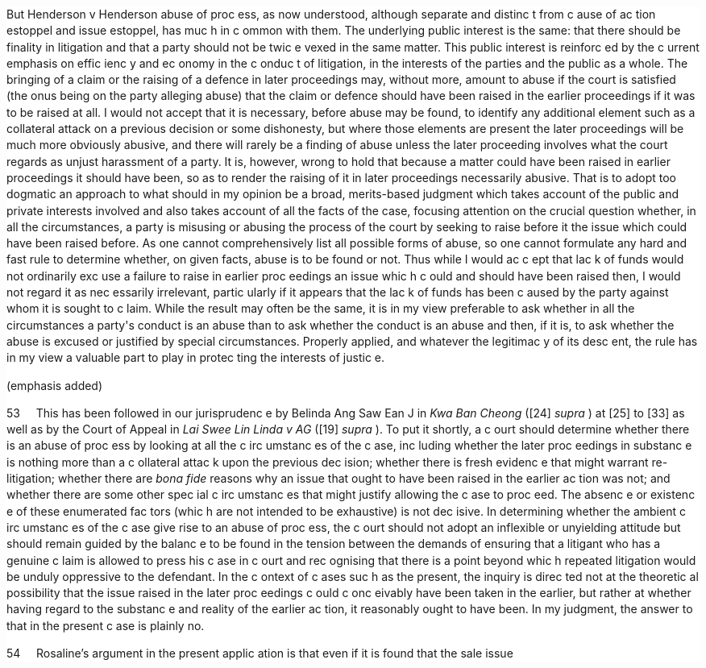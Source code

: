  But Henderson v Henderson abuse of proc ess, as now understood, although separate and distinc t from c ause of ac tion estoppel and issue estoppel, has muc h in c ommon with them. The underlying public interest is the same: that there should be finality in litigation and that a party should not be twic e vexed in the same matter. This public interest is reinforc ed by the c urrent emphasis on effic ienc y and ec onomy in the c onduc t of litigation, in the interests of the parties and the public as a whole. The bringing of a claim or the raising of a defence in later proceedings may, without more, amount to abuse if the court is satisfied (the onus being on the party alleging abuse) that the claim or defence should have been raised in the earlier proceedings if it was to be raised at all. I would not accept that it is necessary, before abuse may be found, to identify any additional element such as a collateral attack on a previous decision or some dishonesty, but where those elements are present the later proceedings will be much more obviously abusive, and there will rarely be a finding of abuse unless the later proceeding involves what the court regards as unjust harassment of a party. It is, however, wrong to hold that because a matter could have been raised in earlier proceedings it should have been, so as to render the raising of it in later proceedings necessarily abusive. That is to adopt too dogmatic an approach to what should in my opinion be a broad, merits-based judgment which takes account of the public and private interests involved and also takes account of all the facts of the case, focusing attention on the crucial question whether, in all the circumstances, a party is misusing or abusing the process of the court by seeking to raise before it the issue which could have been raised before. As one cannot comprehensively list all possible forms of abuse, so one cannot formulate any hard and fast rule to determine whether, on given facts, abuse is to be found or not. Thus while I would ac c ept that lac k of funds would not ordinarily exc use a failure to raise in earlier proc eedings an issue whic h c ould and should have been raised then, I would not regard it as nec essarily irrelevant, partic ularly if it appears that the lac k of funds has been c aused by the party against whom it is sought to c laim. While the result may often be the same, it is in my view preferable to ask whether in all the circumstances a party's conduct is an abuse than to ask whether the conduct is an abuse and then, if it is, to ask whether the abuse is excused or justified by special circumstances. Properly applied, and whatever the legitimac y of its desc ent, the rule has in my view a valuable part to play in protec ting the interests of justic e. 

 (emphasis added) 

53     This has been followed in our jurisprudenc e by Belinda Ang Saw Ean J in _Kwa Ban Cheong_ ([24] _supra_ ) at [25] to [33] as well as by the Court of Appeal in _Lai Swee Lin Linda v AG_ ([19] _supra_ ). To put it shortly, a c ourt should determine whether there is an abuse of proc ess by looking at all the c irc umstanc es of the c ase, inc luding whether the later proc eedings in substanc e is nothing more than a c ollateral attac k upon the previous dec ision; whether there is fresh evidenc e that might warrant re-litigation; whether there are _bona fide_ reasons why an issue that ought to have been raised in the earlier ac tion was not; and whether there are some other spec ial c irc umstanc es that might justify allowing the c ase to proc eed. The absenc e or existenc e of these enumerated fac tors (whic h are not intended to be exhaustive) is not dec isive. In determining whether the ambient c irc umstanc es of the c ase give rise to an abuse of proc ess, the c ourt should not adopt an inflexible or unyielding attitude but should remain guided by the balanc e to be found in the tension between the demands of ensuring that a litigant who has a genuine c laim is allowed to press his c ase in c ourt and rec ognising that there is a point beyond whic h repeated litigation would be unduly oppressive to the defendant. In the c ontext of c ases suc h as the present, the inquiry is direc ted not at the theoretic al possibility that the issue raised in the later proc eedings c ould c onc eivably have been taken in the earlier, but rather at whether having regard to the substanc e and reality of the earlier ac tion, it reasonably ought to have been. In my judgment, the answer to that in the present c ase is plainly no. 

54     Rosaline’s argument in the present applic ation is that even if it is found that the sale issue 
